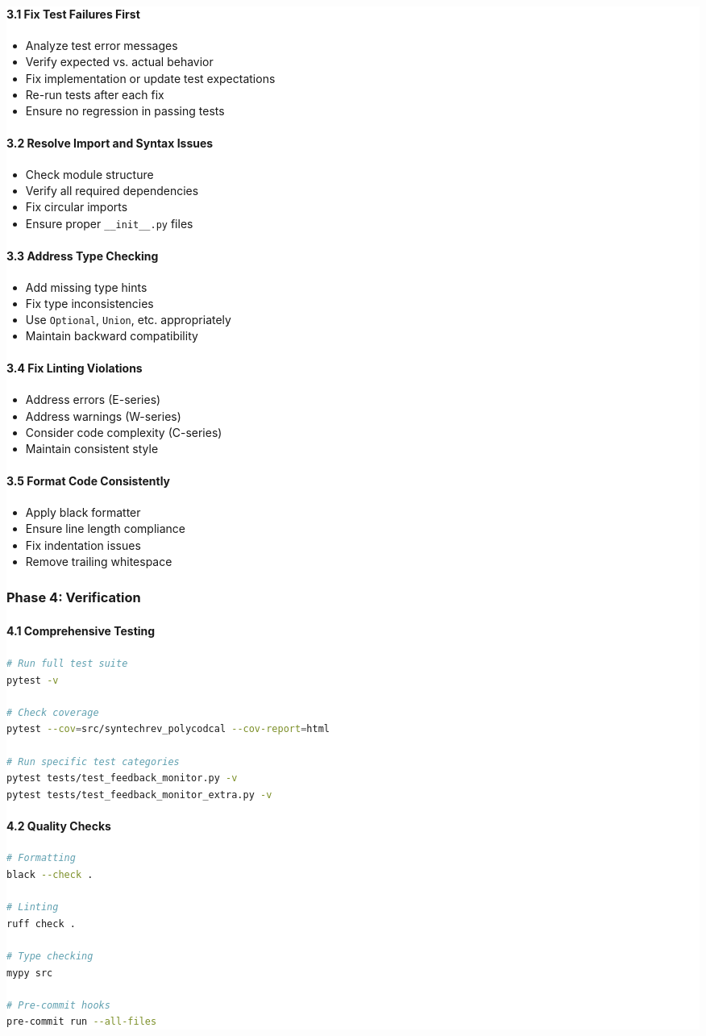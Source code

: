 #### 3.1 Fix Test Failures First
- Analyze test error messages
- Verify expected vs. actual behavior
- Fix implementation or update test expectations
- Re-run tests after each fix
- Ensure no regression in passing tests

#### 3.2 Resolve Import and Syntax Issues
- Check module structure
- Verify all required dependencies
- Fix circular imports
- Ensure proper `__init__.py` files

#### 3.3 Address Type Checking
- Add missing type hints
- Fix type inconsistencies
- Use `Optional`, `Union`, etc. appropriately
- Maintain backward compatibility

#### 3.4 Fix Linting Violations
- Address errors (E-series)
- Address warnings (W-series)
- Consider code complexity (C-series)
- Maintain consistent style

#### 3.5 Format Code Consistently
- Apply black formatter
- Ensure line length compliance
- Fix indentation issues
- Remove trailing whitespace

### Phase 4: Verification

#### 4.1 Comprehensive Testing
```bash
# Run full test suite
pytest -v

# Check coverage
pytest --cov=src/syntechrev_polycodcal --cov-report=html

# Run specific test categories
pytest tests/test_feedback_monitor.py -v
pytest tests/test_feedback_monitor_extra.py -v
```

#### 4.2 Quality Checks
```bash
# Formatting
black --check .

# Linting
ruff check .

# Type checking
mypy src

# Pre-commit hooks
pre-commit run --all-files
```
